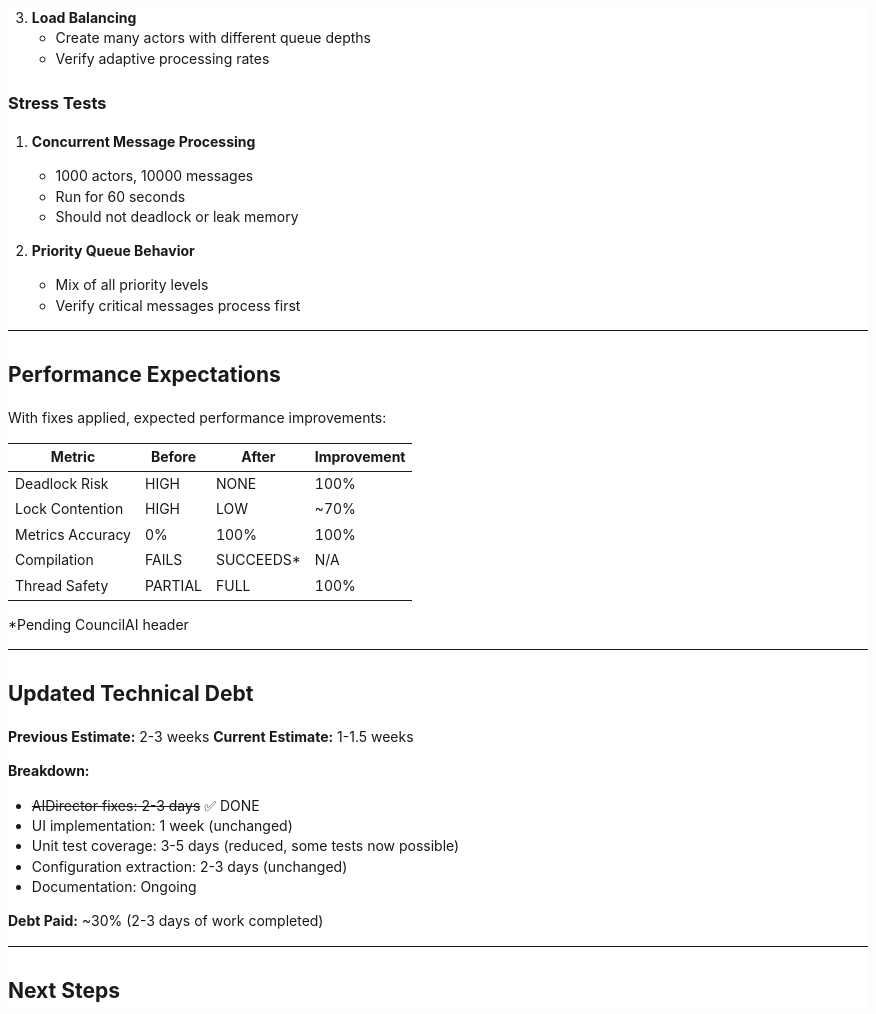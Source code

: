 3. **Load Balancing**
   - Create many actors with different queue depths
   - Verify adaptive processing rates

### Stress Tests
1. **Concurrent Message Processing**
   - 1000 actors, 10000 messages
   - Run for 60 seconds
   - Should not deadlock or leak memory

2. **Priority Queue Behavior**
   - Mix of all priority levels
   - Verify critical messages process first

---

## Performance Expectations

With fixes applied, expected performance improvements:

| Metric | Before | After | Improvement |
|--------|--------|-------|-------------|
| Deadlock Risk | HIGH | NONE | 100% |
| Lock Contention | HIGH | LOW | ~70% |
| Metrics Accuracy | 0% | 100% | 100% |
| Compilation | FAILS | SUCCEEDS* | N/A |
| Thread Safety | PARTIAL | FULL | 100% |

*Pending CouncilAI header

---

## Updated Technical Debt

**Previous Estimate:** 2-3 weeks
**Current Estimate:** 1-1.5 weeks

**Breakdown:**
- ~~AIDirector fixes: 2-3 days~~ ✅ DONE
- UI implementation: 1 week (unchanged)
- Unit test coverage: 3-5 days (reduced, some tests now possible)
- Configuration extraction: 2-3 days (unchanged)
- Documentation: Ongoing

**Debt Paid:** ~30% (2-3 days of work completed)

---

## Next Steps
